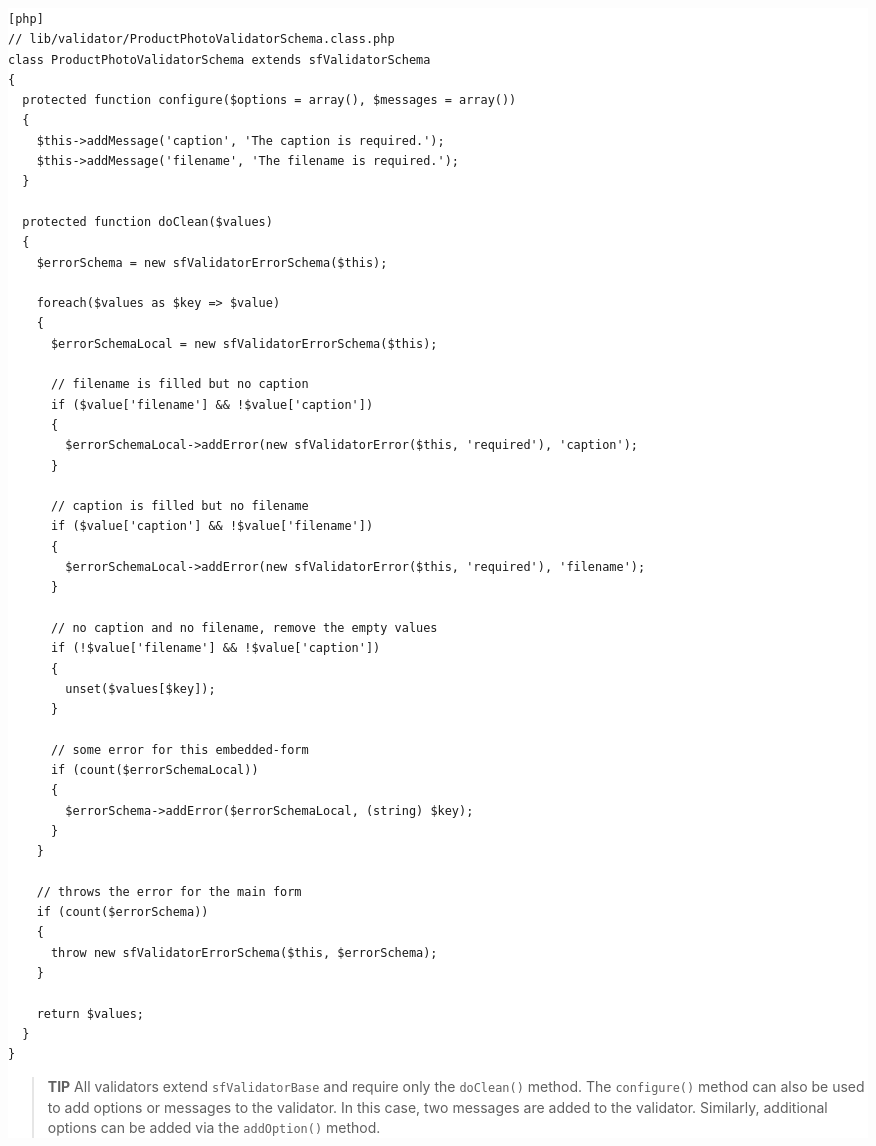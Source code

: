     [php]
    // lib/validator/ProductPhotoValidatorSchema.class.php
    class ProductPhotoValidatorSchema extends sfValidatorSchema
    {
      protected function configure($options = array(), $messages = array())
      {
        $this->addMessage('caption', 'The caption is required.');
        $this->addMessage('filename', 'The filename is required.');
      }

      protected function doClean($values)
      {
        $errorSchema = new sfValidatorErrorSchema($this);

        foreach($values as $key => $value)
        {
          $errorSchemaLocal = new sfValidatorErrorSchema($this);

          // filename is filled but no caption
          if ($value['filename'] && !$value['caption'])
          {
            $errorSchemaLocal->addError(new sfValidatorError($this, 'required'), 'caption');
          }

          // caption is filled but no filename
          if ($value['caption'] && !$value['filename'])
          {
            $errorSchemaLocal->addError(new sfValidatorError($this, 'required'), 'filename');
          }

          // no caption and no filename, remove the empty values
          if (!$value['filename'] && !$value['caption'])
          {
            unset($values[$key]);
          }

          // some error for this embedded-form
          if (count($errorSchemaLocal))
          {
            $errorSchema->addError($errorSchemaLocal, (string) $key);
          }
        }

        // throws the error for the main form
        if (count($errorSchema))
        {
          throw new sfValidatorErrorSchema($this, $errorSchema);
        }

        return $values;
      }
    }

>**TIP**
>All validators extend `sfValidatorBase` and require only the `doClean()`
>method. The `configure()` method can also be used to add options or messages to
>the validator. In this case, two messages are added to the validator.
>Similarly, additional options can be added via the `addOption()` method.
